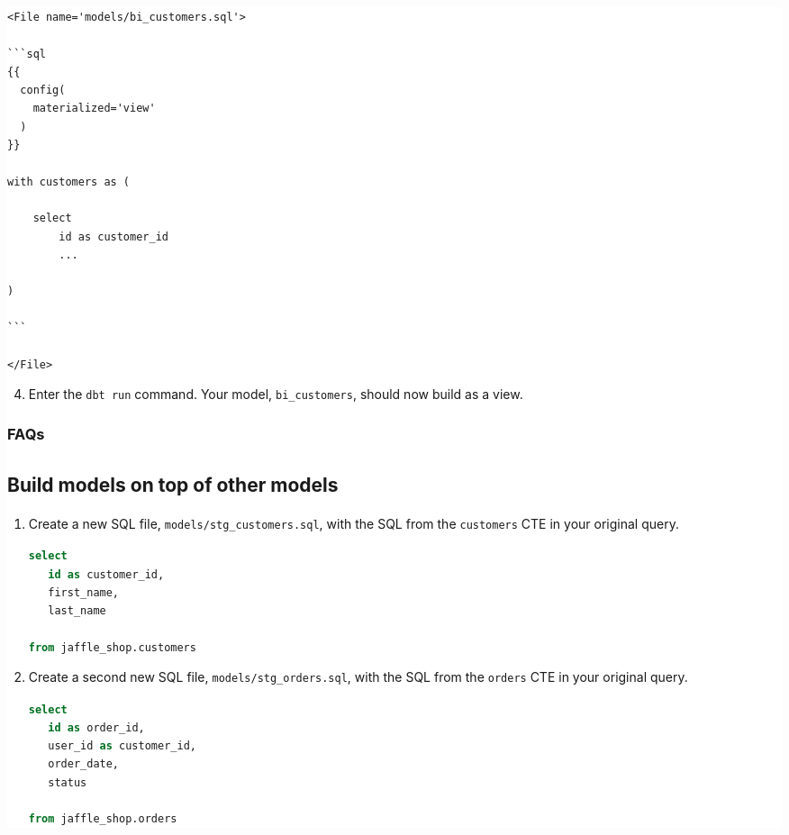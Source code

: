     <File name='models/bi_customers.sql'>

    ```sql
    {{
      config(
        materialized='view'
      )
    }}

    with customers as (

        select
            id as customer_id
            ...

    )

    ```

    </File>

4. Enter the `dbt run` command. Your model, `bi_customers`, should now build as a view. 

### FAQs

<FAQ path="Models/available-materializations" />
<FAQ path="Project/which-materialization" />
<FAQ path="Models/available-configurations" />

## Build models on top of other models

<Snippet path="quickstarts/intro-build-models-atop-other-models" />

1. Create a new SQL file, `models/stg_customers.sql`, with the SQL from the `customers` CTE in your original query.
   <File name='models/stg_customers.sql'>

   ```sql
   select
      id as customer_id,
      first_name,
      last_name

   from jaffle_shop.customers
   ```

   </File>

2. Create a second new SQL file, `models/stg_orders.sql`, with the SQL from the `orders` CTE in your original query.
   <File name='models/stg_orders.sql'>

   ```sql
   select
      id as order_id,
      user_id as customer_id,
      order_date,
      status

   from jaffle_shop.orders
   ```
